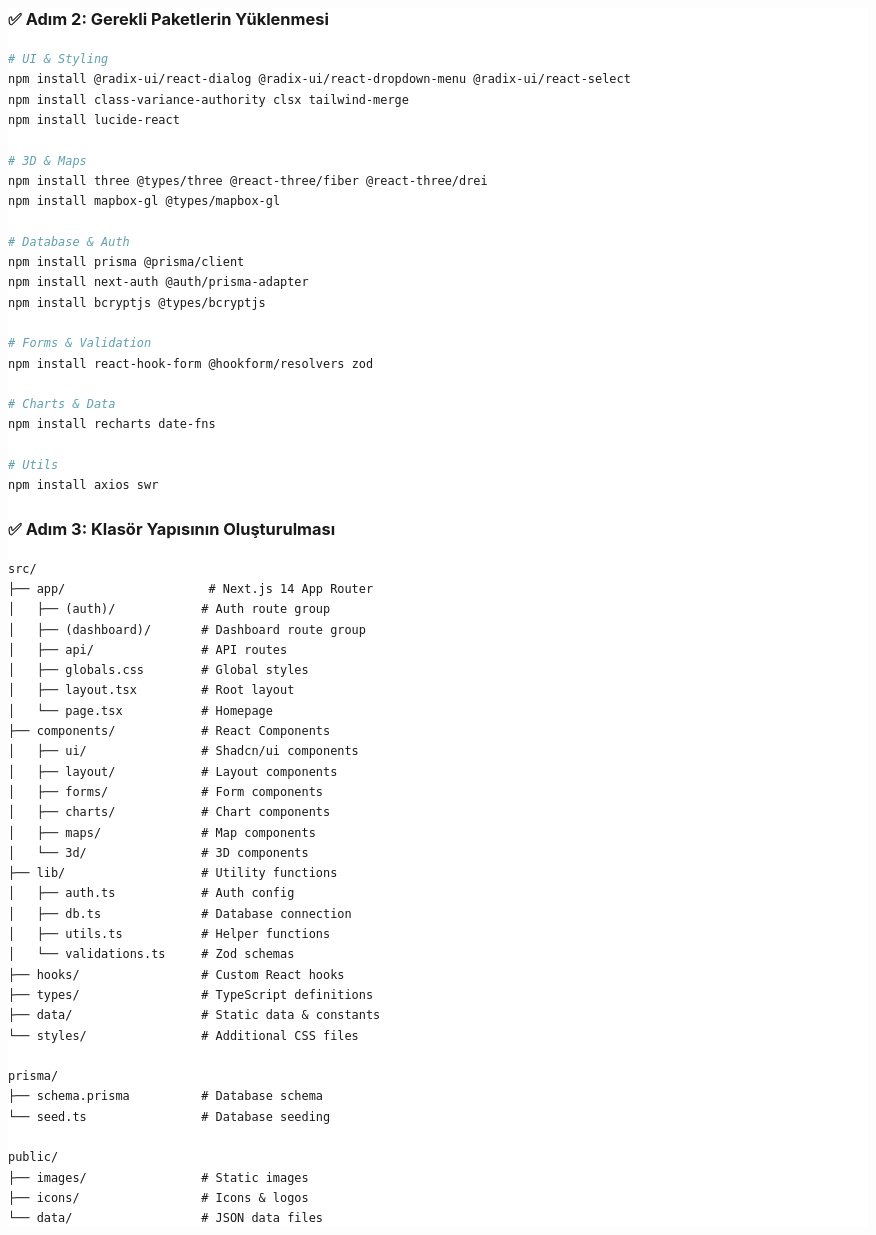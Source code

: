 ### ✅ Adım 2: Gerekli Paketlerin Yüklenmesi
```bash
# UI & Styling
npm install @radix-ui/react-dialog @radix-ui/react-dropdown-menu @radix-ui/react-select
npm install class-variance-authority clsx tailwind-merge
npm install lucide-react

# 3D & Maps  
npm install three @types/three @react-three/fiber @react-three/drei
npm install mapbox-gl @types/mapbox-gl

# Database & Auth
npm install prisma @prisma/client
npm install next-auth @auth/prisma-adapter
npm install bcryptjs @types/bcryptjs

# Forms & Validation
npm install react-hook-form @hookform/resolvers zod

# Charts & Data
npm install recharts date-fns

# Utils
npm install axios swr
```

### ✅ Adım 3: Klasör Yapısının Oluşturulması
```
src/
├── app/                    # Next.js 14 App Router
│   ├── (auth)/            # Auth route group
│   ├── (dashboard)/       # Dashboard route group  
│   ├── api/               # API routes
│   ├── globals.css        # Global styles
│   ├── layout.tsx         # Root layout
│   └── page.tsx           # Homepage
├── components/            # React Components
│   ├── ui/                # Shadcn/ui components
│   ├── layout/            # Layout components
│   ├── forms/             # Form components
│   ├── charts/            # Chart components
│   ├── maps/              # Map components
│   └── 3d/                # 3D components
├── lib/                   # Utility functions
│   ├── auth.ts            # Auth config
│   ├── db.ts              # Database connection
│   ├── utils.ts           # Helper functions
│   └── validations.ts     # Zod schemas
├── hooks/                 # Custom React hooks
├── types/                 # TypeScript definitions
├── data/                  # Static data & constants
└── styles/                # Additional CSS files

prisma/
├── schema.prisma          # Database schema
└── seed.ts                # Database seeding

public/
├── images/                # Static images
├── icons/                 # Icons & logos
└── data/                  # JSON data files
```
